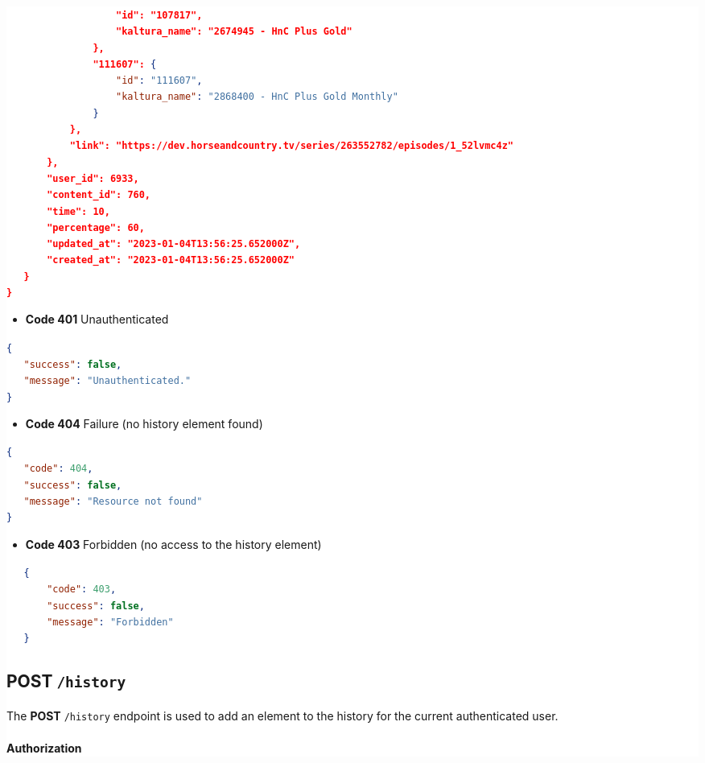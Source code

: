  ```json
                    "id": "107817",
                    "kaltura_name": "2674945 - HnC Plus Gold"
                },
                "111607": {
                    "id": "111607",
                    "kaltura_name": "2868400 - HnC Plus Gold Monthly"
                }
            },
            "link": "https://dev.horseandcountry.tv/series/263552782/episodes/1_52lvmc4z"
        },
        "user_id": 6933,
        "content_id": 760,
        "time": 10,
        "percentage": 60,
        "updated_at": "2023-01-04T13:56:25.652000Z",
        "created_at": "2023-01-04T13:56:25.652000Z"
    }
}
 ```

* **Code 401** Unauthenticated
 ```json
{
    "success": false,
    "message": "Unauthenticated."
}
 ```

* **Code 404** Failure (no history element found)
 ```json
{
    "code": 404,
    "success": false,
    "message": "Resource not found"
}
 ```

 * **Code 403** Forbidden (no access to the history element)
 ```json
    {
        "code": 403,
        "success": false,
        "message": "Forbidden"
    }
 ```

## POST `/history`

The **POST** `/history` endpoint is used to add an element to the history for the current authenticated user.

#### Authorization
